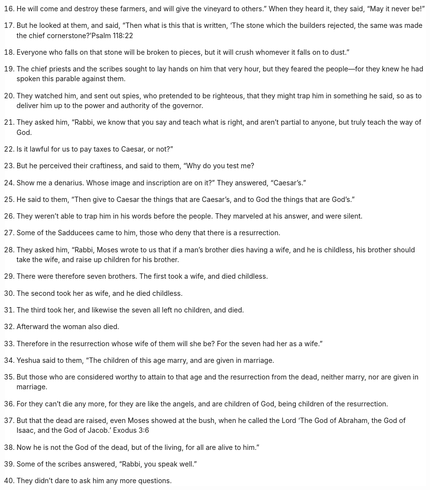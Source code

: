 16. He will come and destroy these farmers, and will give the vineyard to others.”   When they heard it, they said, “May it never be!”  

17.   But he looked at them, and said, “Then what is this that is written,  ‘The stone which the builders rejected, the same was made the chief cornerstone?’Psalm 118:22  

18. Everyone who falls on that stone will be broken to pieces,  but it will crush whomever it falls on to dust.”   

19.   The chief priests and the scribes sought to lay hands on him that very hour, but they feared the people—for they knew he had spoken this parable against them.

20. They watched him, and sent out spies, who pretended to be righteous, that they might trap him in something he said, so as to deliver him up to the power and authority of the governor.

21. They asked him, “Rabbi, we know that you say and teach what is right, and aren’t partial to anyone, but truly teach the way of God.

22. Is it lawful for us to pay taxes to Caesar, or not?”  

23.   But he perceived their craftiness, and said to them, “Why do you test me? 

24. Show me a denarius. Whose image and inscription are on it?”    They answered, “Caesar’s.”  

25.   He said to them, “Then give to Caesar the things that are Caesar’s, and to God the things that are God’s.”  

26.   They weren’t able to trap him in his words before the people. They marveled at his answer, and were silent.

27. Some of the Sadducees came to him, those who deny that there is a resurrection.

28. They asked him, “Rabbi, Moses wrote to us that if a man’s brother dies having a wife, and he is childless, his brother should take the wife, and raise up children for his brother.

29. There were therefore seven brothers. The first took a wife, and died childless.

30. The second took her as wife, and he died childless.

31. The third took her, and likewise the seven all left no children, and died.

32. Afterward the woman also died.

33. Therefore in the resurrection whose wife of them will she be? For the seven had her as a wife.”  

34.   Yeshua said to them, “The children of this age marry, and are given in marriage. 

35. But those who are considered worthy to attain to that age and the resurrection from the dead, neither marry, nor are given in marriage. 

36. For they can’t die any more, for they are like the angels, and are children of God, being children of the resurrection. 

37. But that the dead are raised, even Moses showed at the bush, when he called the Lord ‘The God of Abraham, the God of Isaac, and the God of Jacob.’ Exodus 3:6

38. Now he is not the God of the dead, but of the living, for all are alive to him.”  

39.   Some of the scribes answered, “Rabbi, you speak well.”

40. They didn’t dare to ask him any more questions.  
